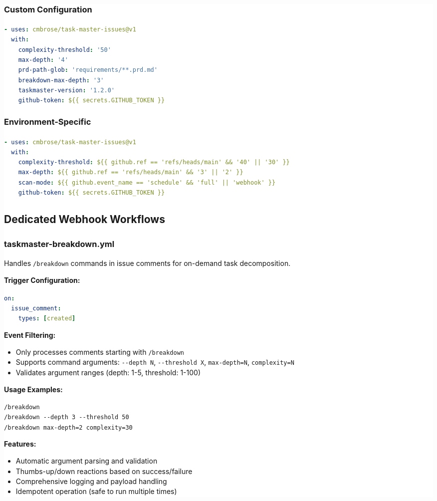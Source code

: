 ### Custom Configuration

```yaml
- uses: cmbrose/task-master-issues@v1
  with:
    complexity-threshold: '50'
    max-depth: '4'
    prd-path-glob: 'requirements/**.prd.md'
    breakdown-max-depth: '3'
    taskmaster-version: '1.2.0'
    github-token: ${{ secrets.GITHUB_TOKEN }}
```

### Environment-Specific

```yaml
- uses: cmbrose/task-master-issues@v1
  with:
    complexity-threshold: ${{ github.ref == 'refs/heads/main' && '40' || '30' }}
    max-depth: ${{ github.ref == 'refs/heads/main' && '3' || '2' }}
    scan-mode: ${{ github.event_name == 'schedule' && 'full' || 'webhook' }}
    github-token: ${{ secrets.GITHUB_TOKEN }}
```

## Dedicated Webhook Workflows

### taskmaster-breakdown.yml

Handles `/breakdown` commands in issue comments for on-demand task decomposition.

**Trigger Configuration:**
```yaml
on:
  issue_comment:
    types: [created]
```

**Event Filtering:**
- Only processes comments starting with `/breakdown`
- Supports command arguments: `--depth N`, `--threshold X`, `max-depth=N`, `complexity=N`
- Validates argument ranges (depth: 1-5, threshold: 1-100)

**Usage Examples:**
```
/breakdown
/breakdown --depth 3 --threshold 50
/breakdown max-depth=2 complexity=30
```

**Features:**
- Automatic argument parsing and validation
- Thumbs-up/down reactions based on success/failure
- Comprehensive logging and payload handling
- Idempotent operation (safe to run multiple times)

